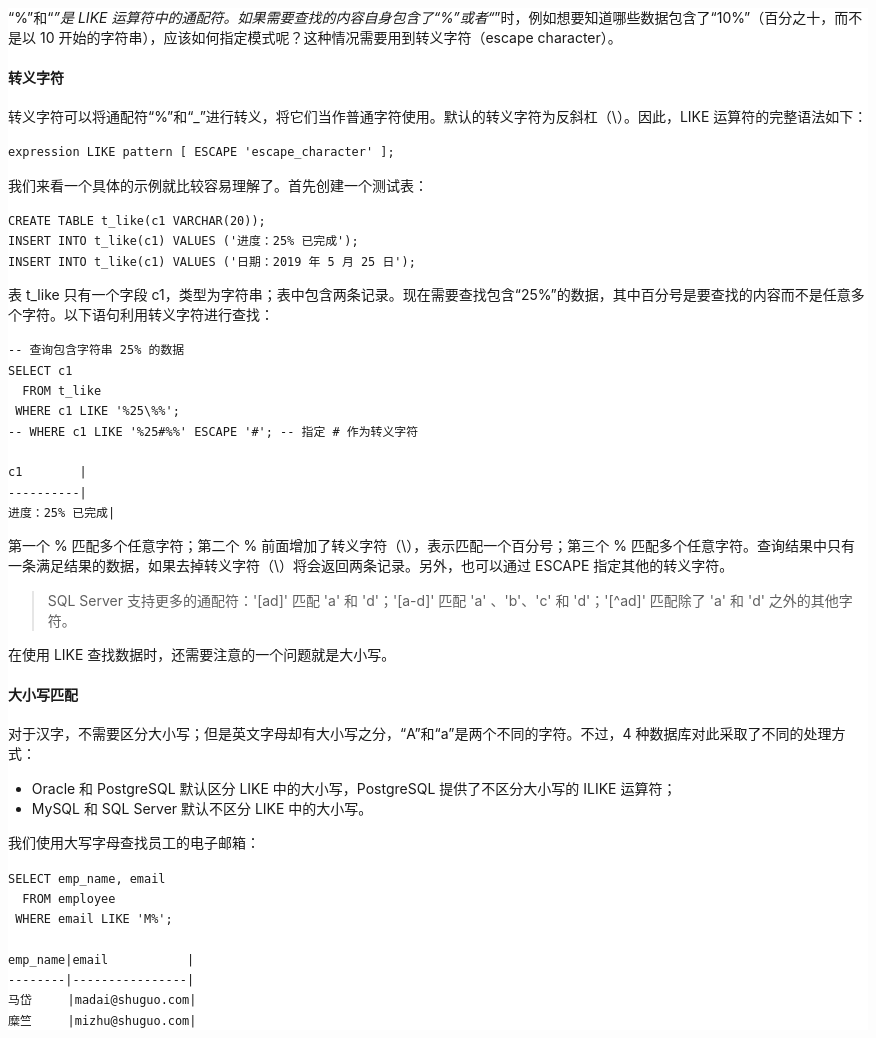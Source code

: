 “%”和“_”是 LIKE 运算符中的通配符。如果需要查找的内容自身包含了“%”或者“_”时，例如想要知道哪些数据包含了“10%”（百分之十，而不是以 10
开始的字符串），应该如何指定模式呢？这种情况需要用到转义字符（escape character）。

#### 转义字符

转义字符可以将通配符“%”和“_”进行转义，将它们当作普通字符使用。默认的转义字符为反斜杠（\）。因此，LIKE 运算符的完整语法如下：

    
    
    expression LIKE pattern [ ESCAPE 'escape_character' ];
    

我们来看一个具体的示例就比较容易理解了。首先创建一个测试表：

    
    
    CREATE TABLE t_like(c1 VARCHAR(20));
    INSERT INTO t_like(c1) VALUES ('进度：25% 已完成');
    INSERT INTO t_like(c1) VALUES ('日期：2019 年 5 月 25 日');
    

表 t_like 只有一个字段
c1，类型为字符串；表中包含两条记录。现在需要查找包含“25%”的数据，其中百分号是要查找的内容而不是任意多个字符。以下语句利用转义字符进行查找：

    
    
    -- 查询包含字符串 25% 的数据
    SELECT c1
      FROM t_like
     WHERE c1 LIKE '%25\%%';
    -- WHERE c1 LIKE '%25#%%' ESCAPE '#'; -- 指定 # 作为转义字符
    
    c1        |
    ----------|
    进度：25% 已完成|
    

第一个 % 匹配多个任意字符；第二个 % 前面增加了转义字符（\），表示匹配一个百分号；第三个 %
匹配多个任意字符。查询结果中只有一条满足结果的数据，如果去掉转义字符（\）将会返回两条记录。另外，也可以通过 ESCAPE 指定其他的转义字符。

> SQL Server 支持更多的通配符：'[ad]' 匹配 'a' 和 'd'；'[a-d]' 匹配 'a' 、'b'、'c' 和
> 'd'；'[\^ad]' 匹配除了 'a' 和 'd' 之外的其他字符。

在使用 LIKE 查找数据时，还需要注意的一个问题就是大小写。

#### 大小写匹配

对于汉字，不需要区分大小写；但是英文字母却有大小写之分，“A”和“a”是两个不同的字符。不过，4 种数据库对此采取了不同的处理方式：

  * Oracle 和 PostgreSQL 默认区分 LIKE 中的大小写，PostgreSQL 提供了不区分大小写的 ILIKE 运算符；
  * MySQL 和 SQL Server 默认不区分 LIKE 中的大小写。

我们使用大写字母查找员工的电子邮箱：

    
    
    SELECT emp_name, email
      FROM employee
     WHERE email LIKE 'M%';
    
    emp_name|email           |
    --------|----------------|
    马岱     |madai@shuguo.com|
    糜竺     |mizhu@shuguo.com|
    